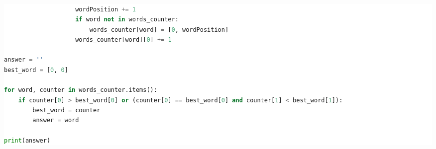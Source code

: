 ```python
                    wordPosition += 1
                    if word not in words_counter:
                        words_counter[word] = [0, wordPosition]
                    words_counter[word][0] += 1

answer = ''
best_word = [0, 0]

for word, counter in words_counter.items():
    if counter[0] > best_word[0] or (counter[0] == best_word[0] and counter[1] < best_word[1]):
        best_word = counter
        answer = word

print(answer)
```
